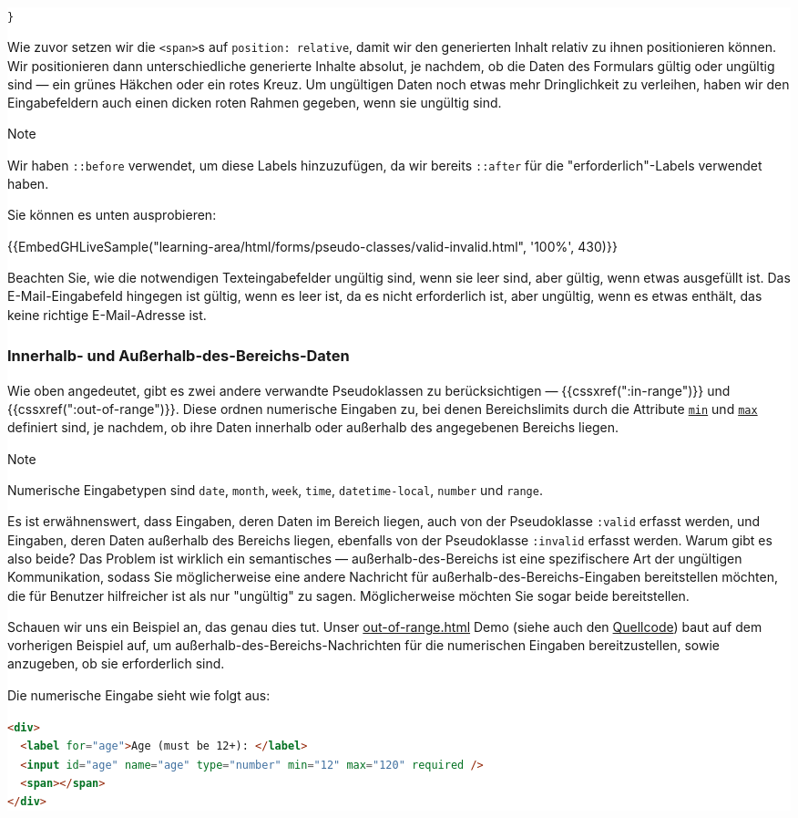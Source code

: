 ```css
}
```

Wie zuvor setzen wir die `<span>`s auf `position: relative`, damit wir den generierten Inhalt relativ zu ihnen positionieren können. Wir positionieren dann unterschiedliche generierte Inhalte absolut, je nachdem, ob die Daten des Formulars gültig oder ungültig sind — ein grünes Häkchen oder ein rotes Kreuz. Um ungültigen Daten noch etwas mehr Dringlichkeit zu verleihen, haben wir den Eingabefeldern auch einen dicken roten Rahmen gegeben, wenn sie ungültig sind.

> [!NOTE]
> Wir haben `::before` verwendet, um diese Labels hinzuzufügen, da wir bereits `::after` für die "erforderlich"-Labels verwendet haben.

Sie können es unten ausprobieren:

{{EmbedGHLiveSample("learning-area/html/forms/pseudo-classes/valid-invalid.html", '100%', 430)}}

Beachten Sie, wie die notwendigen Texteingabefelder ungültig sind, wenn sie leer sind, aber gültig, wenn etwas ausgefüllt ist. Das E-Mail-Eingabefeld hingegen ist gültig, wenn es leer ist, da es nicht erforderlich ist, aber ungültig, wenn es etwas enthält, das keine richtige E-Mail-Adresse ist.

### Innerhalb- und Außerhalb-des-Bereichs-Daten

Wie oben angedeutet, gibt es zwei andere verwandte Pseudoklassen zu berücksichtigen — {{cssxref(":in-range")}} und {{cssxref(":out-of-range")}}. Diese ordnen numerische Eingaben zu, bei denen Bereichslimits durch die Attribute [`min`](/de/docs/Web/HTML/Reference/Elements/input#min) und [`max`](/de/docs/Web/HTML/Reference/Elements/input#max) definiert sind, je nachdem, ob ihre Daten innerhalb oder außerhalb des angegebenen Bereichs liegen.

> [!NOTE]
> Numerische Eingabetypen sind `date`, `month`, `week`, `time`, `datetime-local`, `number` und `range`.

Es ist erwähnenswert, dass Eingaben, deren Daten im Bereich liegen, auch von der Pseudoklasse `:valid` erfasst werden, und Eingaben, deren Daten außerhalb des Bereichs liegen, ebenfalls von der Pseudoklasse `:invalid` erfasst werden. Warum gibt es also beide? Das Problem ist wirklich ein semantisches — außerhalb-des-Bereichs ist eine spezifischere Art der ungültigen Kommunikation, sodass Sie möglicherweise eine andere Nachricht für außerhalb-des-Bereichs-Eingaben bereitstellen möchten, die für Benutzer hilfreicher ist als nur "ungültig" zu sagen. Möglicherweise möchten Sie sogar beide bereitstellen.

Schauen wir uns ein Beispiel an, das genau dies tut. Unser [out-of-range.html](https://mdn.github.io/learning-area/html/forms/pseudo-classes/out-of-range.html) Demo (siehe auch den [Quellcode](https://github.com/mdn/learning-area/blob/main/html/forms/pseudo-classes/out-of-range.html)) baut auf dem vorherigen Beispiel auf, um außerhalb-des-Bereichs-Nachrichten für die numerischen Eingaben bereitzustellen, sowie anzugeben, ob sie erforderlich sind.

Die numerische Eingabe sieht wie folgt aus:

```html
<div>
  <label for="age">Age (must be 12+): </label>
  <input id="age" name="age" type="number" min="12" max="120" required />
  <span></span>
</div>
```

